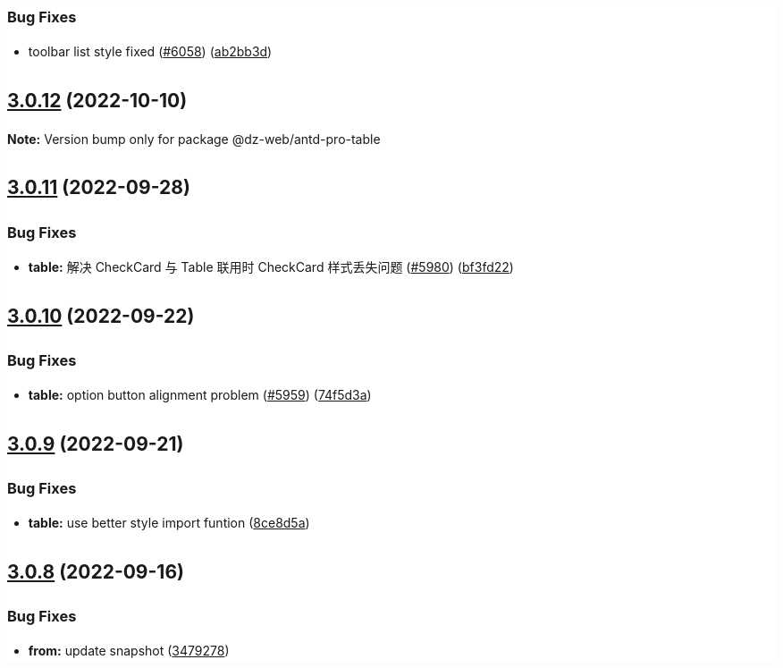### Bug Fixes

- toolbar list style fixed ([#6058](https://github.com/ant-design/pro-components/issues/6058)) ([ab2bb3d](https://github.com/ant-design/pro-components/commit/ab2bb3d2a068329027c9ca5444419449ce8ea098))

## [3.0.12](https://github.com/ant-design/pro-components/compare/@dz-web/antd-pro-table@3.0.11...@dz-web/antd-pro-table@3.0.12) (2022-10-10)

**Note:** Version bump only for package @dz-web/antd-pro-table

## [3.0.11](https://github.com/ant-design/pro-components/compare/@dz-web/antd-pro-table@3.0.10...@dz-web/antd-pro-table@3.0.11) (2022-09-28)

### Bug Fixes

- **table:** 解决 CheckCard 与 Table 联用时 CheckCard 样式丢失问题 ([#5980](https://github.com/ant-design/pro-components/issues/5980)) ([bf3fd22](https://github.com/ant-design/pro-components/commit/bf3fd221d18610fd76c02147b72bdce02278ee9c))

## [3.0.10](https://github.com/ant-design/pro-components/compare/@dz-web/antd-pro-table@3.0.9...@dz-web/antd-pro-table@3.0.10) (2022-09-22)

### Bug Fixes

- **table:** option button alignment problem ([#5959](https://github.com/ant-design/pro-components/issues/5959)) ([74f5d3a](https://github.com/ant-design/pro-components/commit/74f5d3a9f7884e79427a1d651fa56a67f5c4a34d))

## [3.0.9](https://github.com/ant-design/pro-components/compare/@dz-web/antd-pro-table@3.0.8...@dz-web/antd-pro-table@3.0.9) (2022-09-21)

### Bug Fixes

- **table:** use better style import funtion ([8ce8d5a](https://github.com/ant-design/pro-components/commit/8ce8d5a689162fb448f6980f3f3da63934baebcb))

## [3.0.8](https://github.com/ant-design/pro-components/compare/@dz-web/antd-pro-table@3.0.7...@dz-web/antd-pro-table@3.0.8) (2022-09-16)

### Bug Fixes

- **from:** update snapshot ([3479278](https://github.com/ant-design/pro-components/commit/3479278eff837e64e33472c845c7451b50e4136e))
